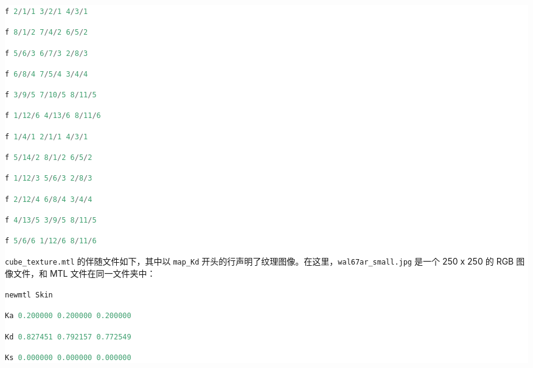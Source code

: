 ```py
f 2/1/1 3/2/1 4/3/1
```

```py
f 8/1/2 7/4/2 6/5/2
```

```py
f 5/6/3 6/7/3 2/8/3
```

```py
f 6/8/4 7/5/4 3/4/4
```

```py
f 3/9/5 7/10/5 8/11/5
```

```py
f 1/12/6 4/13/6 8/11/6
```

```py
f 1/4/1 2/1/1 4/3/1
```

```py
f 5/14/2 8/1/2 6/5/2
```

```py
f 1/12/3 5/6/3 2/8/3
```

```py
f 2/12/4 6/8/4 3/4/4
```

```py
f 4/13/5 3/9/5 8/11/5
```

```py
f 5/6/6 1/12/6 8/11/6
```

`cube_texture.mtl` 的伴随文件如下，其中以 `map_Kd` 开头的行声明了纹理图像。在这里，`wal67ar_small.jpg` 是一个 250 x 250 的 RGB 图像文件，和 MTL 文件在同一文件夹中：

```py
newmtl Skin
```

```py
Ka 0.200000 0.200000 0.200000
```

```py
Kd 0.827451 0.792157 0.772549
```

```py
Ks 0.000000 0.000000 0.000000
```

